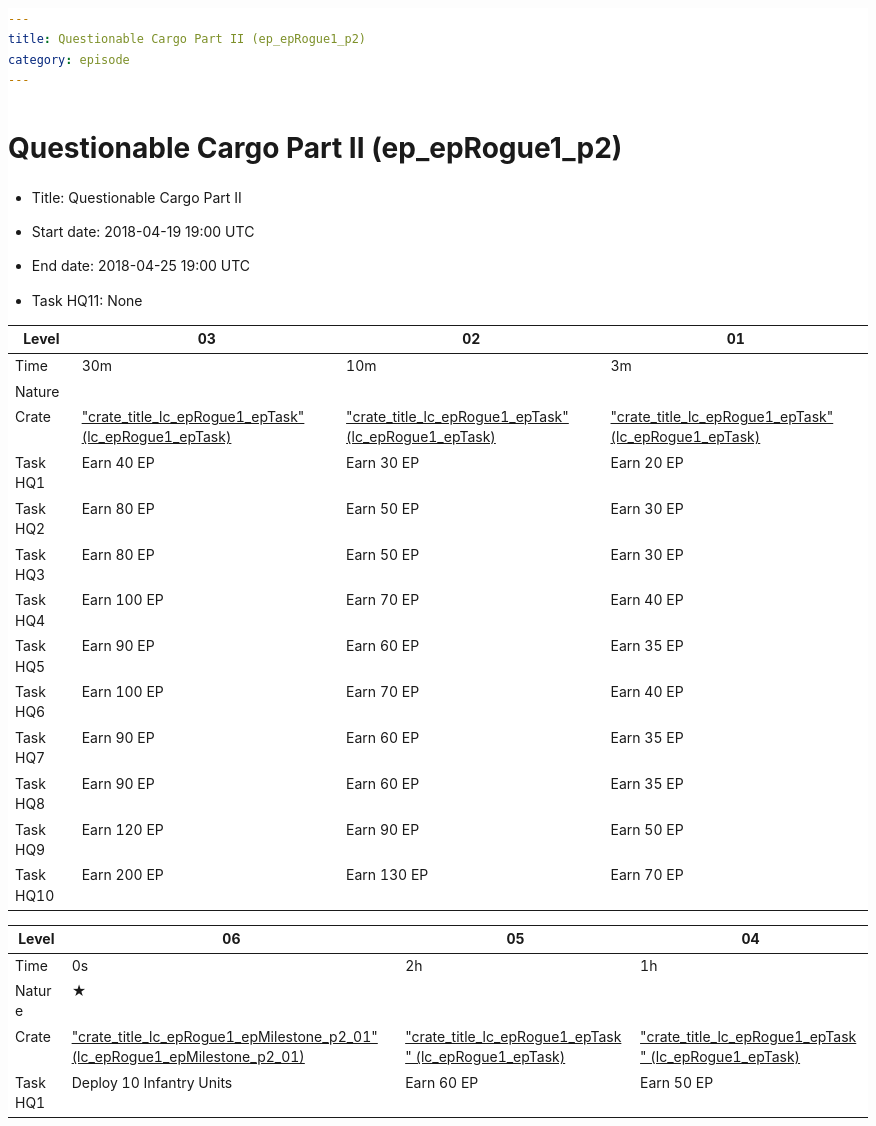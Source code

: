 ```yaml
---
title: Questionable Cargo Part II (ep_epRogue1_p2)
category: episode
---
```


# Questionable Cargo Part II (ep_epRogue1_p2)



  * Title: Questionable Cargo Part II
  * Start date: 2018-04-19 19:00 UTC
  * End date: 2018-04-25 19:00 UTC

  * Task HQ11: None

|Level    |03                                                                              |02                                                                              |01                                                                              |
|---------|--------------------------------------------------------------------------------|--------------------------------------------------------------------------------|--------------------------------------------------------------------------------|
|Time     |30m                                                                             |10m                                                                             |3m                                                                              |
|Nature   |                                                                                |                                                                                |                                                                                |
|Crate    |["crate_title_lc_epRogue1_epTask" (lc_epRogue1_epTask)](lc_epRogue1_epTask.html)|["crate_title_lc_epRogue1_epTask" (lc_epRogue1_epTask)](lc_epRogue1_epTask.html)|["crate_title_lc_epRogue1_epTask" (lc_epRogue1_epTask)](lc_epRogue1_epTask.html)|
|Task HQ1 |Earn 40 EP                                                                      |Earn 30 EP                                                                      |Earn 20 EP                                                                      |
|Task HQ2 |Earn 80 EP                                                                      |Earn 50 EP                                                                      |Earn 30 EP                                                                      |
|Task HQ3 |Earn 80 EP                                                                      |Earn 50 EP                                                                      |Earn 30 EP                                                                      |
|Task HQ4 |Earn 100 EP                                                                     |Earn 70 EP                                                                      |Earn 40 EP                                                                      |
|Task HQ5 |Earn 90 EP                                                                      |Earn 60 EP                                                                      |Earn 35 EP                                                                      |
|Task HQ6 |Earn 100 EP                                                                     |Earn 70 EP                                                                      |Earn 40 EP                                                                      |
|Task HQ7 |Earn 90 EP                                                                      |Earn 60 EP                                                                      |Earn 35 EP                                                                      |
|Task HQ8 |Earn 90 EP                                                                      |Earn 60 EP                                                                      |Earn 35 EP                                                                      |
|Task HQ9 |Earn 120 EP                                                                     |Earn 90 EP                                                                      |Earn 50 EP                                                                      |
|Task HQ10|Earn 200 EP                                                                     |Earn 130 EP                                                                     |Earn 70 EP                                                                      |


|Level    |06                                                                                                               |05                                                                              |04                                                                              |
|---------|-----------------------------------------------------------------------------------------------------------------|--------------------------------------------------------------------------------|--------------------------------------------------------------------------------|
|Time     |0s                                                                                                               |2h                                                                              |1h                                                                              |
|Nature   |★                                                                                                                |                                                                                |                                                                                |
|Crate    |["crate_title_lc_epRogue1_epMilestone_p2_01" (lc_epRogue1_epMilestone_p2_01)](lc_epRogue1_epMilestone_p2_01.html)|["crate_title_lc_epRogue1_epTask" (lc_epRogue1_epTask)](lc_epRogue1_epTask.html)|["crate_title_lc_epRogue1_epTask" (lc_epRogue1_epTask)](lc_epRogue1_epTask.html)|
|Task HQ1 |Deploy 10 Infantry Units                                                                                         |Earn 60 EP                                                                      |Earn 50 EP                                                                      |